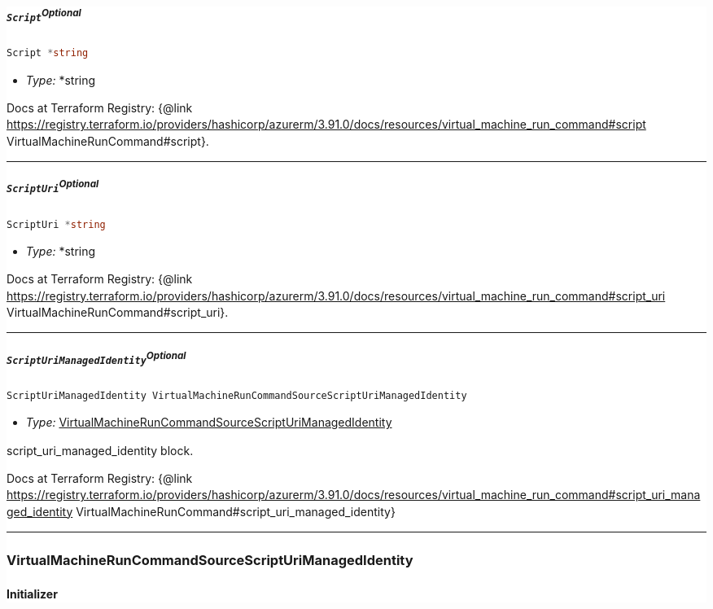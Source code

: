##### `Script`<sup>Optional</sup> <a name="Script" id="@cdktf/provider-azurerm.virtualMachineRunCommand.VirtualMachineRunCommandSource.property.script"></a>

```go
Script *string
```

- *Type:* *string

Docs at Terraform Registry: {@link https://registry.terraform.io/providers/hashicorp/azurerm/3.91.0/docs/resources/virtual_machine_run_command#script VirtualMachineRunCommand#script}.

---

##### `ScriptUri`<sup>Optional</sup> <a name="ScriptUri" id="@cdktf/provider-azurerm.virtualMachineRunCommand.VirtualMachineRunCommandSource.property.scriptUri"></a>

```go
ScriptUri *string
```

- *Type:* *string

Docs at Terraform Registry: {@link https://registry.terraform.io/providers/hashicorp/azurerm/3.91.0/docs/resources/virtual_machine_run_command#script_uri VirtualMachineRunCommand#script_uri}.

---

##### `ScriptUriManagedIdentity`<sup>Optional</sup> <a name="ScriptUriManagedIdentity" id="@cdktf/provider-azurerm.virtualMachineRunCommand.VirtualMachineRunCommandSource.property.scriptUriManagedIdentity"></a>

```go
ScriptUriManagedIdentity VirtualMachineRunCommandSourceScriptUriManagedIdentity
```

- *Type:* <a href="#@cdktf/provider-azurerm.virtualMachineRunCommand.VirtualMachineRunCommandSourceScriptUriManagedIdentity">VirtualMachineRunCommandSourceScriptUriManagedIdentity</a>

script_uri_managed_identity block.

Docs at Terraform Registry: {@link https://registry.terraform.io/providers/hashicorp/azurerm/3.91.0/docs/resources/virtual_machine_run_command#script_uri_managed_identity VirtualMachineRunCommand#script_uri_managed_identity}

---

### VirtualMachineRunCommandSourceScriptUriManagedIdentity <a name="VirtualMachineRunCommandSourceScriptUriManagedIdentity" id="@cdktf/provider-azurerm.virtualMachineRunCommand.VirtualMachineRunCommandSourceScriptUriManagedIdentity"></a>

#### Initializer <a name="Initializer" id="@cdktf/provider-azurerm.virtualMachineRunCommand.VirtualMachineRunCommandSourceScriptUriManagedIdentity.Initializer"></a>
